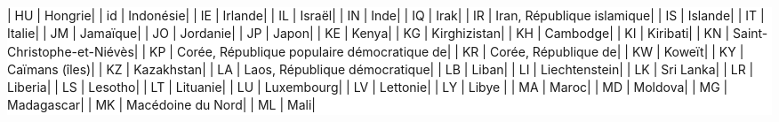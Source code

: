 | HU | Hongrie|
| id | Indonésie|
| IE | Irlande|
| IL | Israël|
| IN | Inde|
| IQ | Irak|
| IR | Iran, République islamique|
| IS | Islande|
| IT | Italie|
| JM | Jamaïque|
| JO | Jordanie|
| JP | Japon|
| KE | Kenya|
| KG | Kirghizistan|
| KH | Cambodge|
| KI | Kiribati|
| KN | Saint-Christophe-et-Niévès|
| KP | Corée, République populaire démocratique de|
| KR | Corée, République de|
| KW | Koweït|
| KY | Caïmans (îles)|
| KZ | Kazakhstan|
| LA | Laos, République démocratique|
| LB | Liban|
| LI | Liechtenstein|
| LK | Sri Lanka|
| LR | Liberia|
| LS | Lesotho|
| LT | Lituanie|
| LU | Luxembourg|
| LV | Lettonie|
| LY | Libye |
| MA | Maroc|
| MD | Moldova|
| MG | Madagascar|
| MK | Macédoine du Nord|
| ML | Mali|